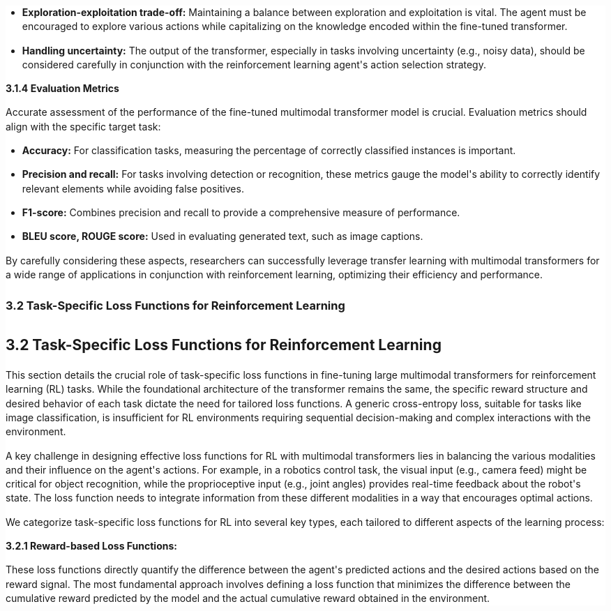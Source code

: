 * **Exploration-exploitation trade-off:**  Maintaining a balance between exploration and exploitation is vital. The agent must be encouraged to explore various actions while capitalizing on the knowledge encoded within the fine-tuned transformer.

* **Handling uncertainty:** The output of the transformer, especially in tasks involving uncertainty (e.g., noisy data), should be considered carefully in conjunction with the reinforcement learning agent's action selection strategy.


**3.1.4 Evaluation Metrics**

Accurate assessment of the performance of the fine-tuned multimodal transformer model is crucial.  Evaluation metrics should align with the specific target task:

* **Accuracy:**  For classification tasks, measuring the percentage of correctly classified instances is important.

* **Precision and recall:** For tasks involving detection or recognition, these metrics gauge the model's ability to correctly identify relevant elements while avoiding false positives.

* **F1-score:**  Combines precision and recall to provide a comprehensive measure of performance.

* **BLEU score, ROUGE score:**  Used in evaluating generated text, such as image captions.


By carefully considering these aspects, researchers can successfully leverage transfer learning with multimodal transformers for a wide range of applications in conjunction with reinforcement learning, optimizing their efficiency and performance.


### 3.2  Task-Specific Loss Functions for Reinforcement Learning

## 3.2 Task-Specific Loss Functions for Reinforcement Learning

This section details the crucial role of task-specific loss functions in fine-tuning large multimodal transformers for reinforcement learning (RL) tasks.  While the foundational architecture of the transformer remains the same, the specific reward structure and desired behavior of each task dictate the need for tailored loss functions.  A generic cross-entropy loss, suitable for tasks like image classification, is insufficient for RL environments requiring sequential decision-making and complex interactions with the environment.

A key challenge in designing effective loss functions for RL with multimodal transformers lies in balancing the various modalities and their influence on the agent's actions.  For example, in a robotics control task, the visual input (e.g., camera feed) might be critical for object recognition, while the proprioceptive input (e.g., joint angles) provides real-time feedback about the robot's state.  The loss function needs to integrate information from these different modalities in a way that encourages optimal actions.

We categorize task-specific loss functions for RL into several key types, each tailored to different aspects of the learning process:

**3.2.1 Reward-based Loss Functions:**

These loss functions directly quantify the difference between the agent's predicted actions and the desired actions based on the reward signal.  The most fundamental approach involves defining a loss function that minimizes the difference between the cumulative reward predicted by the model and the actual cumulative reward obtained in the environment.
